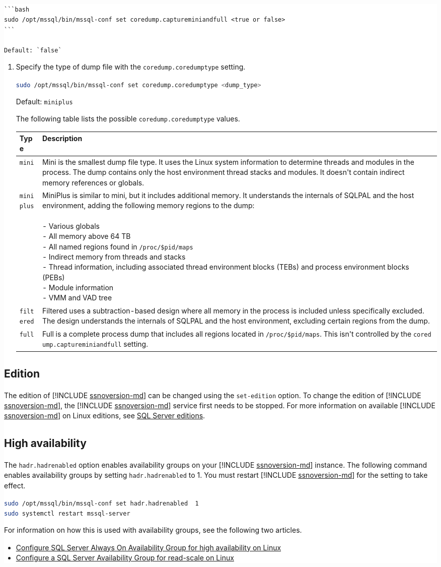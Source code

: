     ```bash
    sudo /opt/mssql/bin/mssql-conf set coredump.captureminiandfull <true or false>
    ```

    Default: `false`

1. Specify the type of dump file with the `coredump.coredumptype` setting.

    ```bash
    sudo /opt/mssql/bin/mssql-conf set coredump.coredumptype <dump_type>
    ```

    Default: `miniplus`

    The following table lists the possible `coredump.coredumptype` values.

    | Type | Description |
    | --- | --- |
    | `mini` | Mini is the smallest dump file type. It uses the Linux system information to determine threads and modules in the process. The dump contains only the host environment thread stacks and modules. It doesn't contain indirect memory references or globals. |
    | `miniplus` | MiniPlus is similar to mini, but it includes additional memory. It understands the internals of SQLPAL and the host environment, adding the following memory regions to the dump:<br /><br />- Various globals<br />- All memory above 64 TB<br />- All named regions found in `/proc/$pid/maps`<br />- Indirect memory from threads and stacks<br />- Thread information, including associated thread environment blocks (TEBs) and process environment blocks (PEBs)<br />- Module information<br />- VMM and VAD tree |
    | `filtered` | Filtered uses a subtraction-based design where all memory in the process is included unless specifically excluded. The design understands the internals of SQLPAL and the host environment, excluding certain regions from the dump. |
    | `full` | Full is a complete process dump that includes all regions located in `/proc/$pid/maps`. This isn't controlled by the `coredump.captureminiandfull` setting. |

## Edition

The edition of [!INCLUDE [ssnoversion-md](../includes/ssnoversion-md.md)] can be changed using the `set-edition` option. To change the edition of [!INCLUDE [ssnoversion-md](../includes/ssnoversion-md.md)], the [!INCLUDE [ssnoversion-md](../includes/ssnoversion-md.md)] service first needs to be stopped. For more information on available [!INCLUDE [ssnoversion-md](../includes/ssnoversion-md.md)] on Linux editions, see [SQL Server editions](sql-server-linux-editions-and-components-2019.md#sql-server-editions).

<a id="hadr"></a>

## High availability

The `hadr.hadrenabled` option enables availability groups on your [!INCLUDE [ssnoversion-md](../includes/ssnoversion-md.md)] instance. The following command enables availability groups by setting `hadr.hadrenabled` to 1. You must restart [!INCLUDE [ssnoversion-md](../includes/ssnoversion-md.md)] for the setting to take effect.

```bash
sudo /opt/mssql/bin/mssql-conf set hadr.hadrenabled  1
sudo systemctl restart mssql-server
```

For information on how this is used with availability groups, see the following two articles.

- [Configure SQL Server Always On Availability Group for high availability on Linux](sql-server-linux-availability-group-configure-ha.md)
- [Configure a SQL Server Availability Group for read-scale on Linux](sql-server-linux-availability-group-configure-rs.md)
